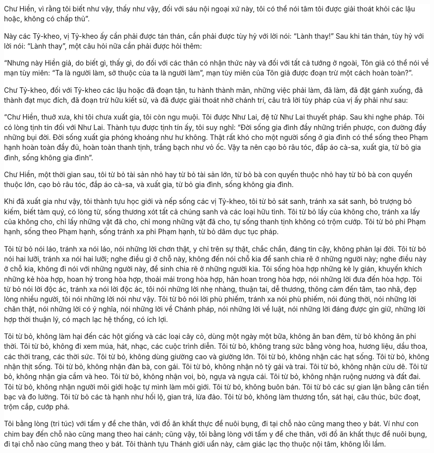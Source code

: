 Chư Hiền, vì rằng tôi biết như vậy, thấy như vậy, đối với sáu nội ngoại xứ này, tôi có thể nói tâm tôi được giải thoát khỏi các lậu hoặc, không có chấp thủ”.

Này các Tỷ-kheo, vị Tỷ-kheo ấy cần phải được tán thán, cần phải được tùy hỷ với lời nói: “Lành thay!” Sau khi tán thán, tùy hỷ với lời nói: “Lành thay”, một câu hỏi nữa cần phải được hỏi thêm:

“Nhưng này Hiền giả, do biết gì, thấy gì, do đối với các thân có nhận thức này và đối với tất cả tướng ở ngoài, Tôn giả có thể nói về mạn tùy miên: “Ta là người làm, sở thuộc của ta là người làm”, mạn tùy miên của Tôn giả được đoạn trừ một cách hoàn toàn?”.

Chư Tỷ-kheo, đối với Tỷ-kheo các lậu hoặc đã đoạn tận, tu hành thành mãn, những việc phải làm, đã làm, đã đặt gánh xuống, đã thành đạt mục đích, đã đoạn trừ hữu kiết sử, và đã được giải thoát nhờ chánh trí, câu trả lời tùy pháp của vị ấy phải như sau:

“Chư Hiền, thuở xưa, khi tôi chưa xuất gia, tôi còn ngu muội. Tôi được Như Lai, đệ tử Như Lai thuyết pháp. Sau khi nghe pháp. Tôi có lòng tịnh tín đối với Như Lai. Thành tựu được tịnh tín ấy, tôi suy nghĩ: “Ðời sống gia đình đầy những triền phược, con đường đầy những bụi đời. Ðời sống xuất gia phóng khoáng như hư không. Thật rất khó cho một người sống ở gia đình có thể sống theo Phạm hạnh hoàn toàn đầy đủ, hoàn toàn thanh tịnh, trắng bạch như vỏ ốc. Vậy ta nên cạo bỏ râu tóc, đắp áo cà-sa, xuất gia, từ bỏ gia đình, sống không gia đình”.

Chư Hiền, một thời gian sau, tôi từ bỏ tài sản nhỏ hay từ bỏ tài sản lớn, từ bỏ bà con quyến thuộc nhỏ hay từ bỏ bà con quyến thuộc lớn, cạo bỏ râu tóc, đắp áo cà-sa, và xuất gia, từ bỏ gia đình, sống không gia đình.

Khi đã xuất gia như vậy, tôi thành tựu học giới và nếp sống các vị Tỷ-kheo, tôi từ bỏ sát sanh, tránh xa sát sanh, bỏ trượng bỏ kiếm, biết tàm quý, có lòng từ, sống thương xót tất cả chúng sanh và các loại hữu tình. Tôi từ bỏ lấy của không cho, tránh xa lấy của không cho, chỉ lấy những vật đã cho, chỉ mong những vật đã cho, tự sống thanh tịnh không có trộm cướp. Tôi từ bỏ phi Phạm hạnh, sống theo Phạm hạnh, sống tránh xa phi Phạm hạnh, từ bỏ dâm dục tục pháp.

Tôi từ bỏ nói láo, tránh xa nói láo, nói những lời chơn thật, y chỉ trên sự thật, chắc chắn, đáng tin cậy, không phản lại đời. Tôi từ bỏ nói hai lưỡi, tránh xa nói hai lưỡi; nghe điều gì ở chỗ này, không đến nói chỗ kia để sanh chia rẽ ở những người này; nghe điều này ở chỗ kia, không đi nói với những người này, để sinh chia rẽ ở những người kia. Tôi sống hòa hợp những kẻ ly gián, khuyến khích những kẻ hòa hợp, hoan hỷ trong hòa hợp, thoải mái trong hòa hợp, hân hoan trong hòa hợp, nói những lời đưa đến hòa hợp. Tôi từ bỏ nói lời độc ác, tránh xa nói lời độc ác, tôi nói những lời nhẹ nhàng, thuận tai, dễ thương, thông cảm đến tâm, tao nhã, đẹp lòng nhiều người, tôi nói những lời nói như vậy. Tôi từ bỏ nói lời phù phiếm, tránh xa nói phù phiếm, nói đúng thời, nói những lời chân thật, nói những lời có ý nghĩa, nói những lời về Chánh pháp, nói những lời về luật, nói những lời đáng được gìn giữ, những lời hợp thời thuận lý, có mạch lạc hệ thống, có ích lợi.

Tôi từ bỏ, không làm hại đến các hột giống và các loại cây cỏ, dùng một ngày một bữa, không ăn ban đêm, từ bỏ không ăn phi thời. Tôi từ bỏ, không đi xem múa, hát, nhạc, các cuộc trình diễn. Tôi từ bỏ, không trang sức bằng vòng hoa, hương liệu, dầu thoa, các thời trang, các thời sức. Tôi từ bỏ, không dùng giường cao và giường lớn. Tôi từ bỏ, không nhận các hạt sống. Tôi từ bỏ, không nhận thịt sống. Tôi từ bỏ, không nhận đàn bà, con gái. Tôi từ bỏ, không nhận nô tỳ gái và trai. Tôi từ bỏ, không nhận cừu dê. Tôi từ bỏ, không nhận gia cầm và heo. Tôi từ bỏ, không nhận voi, bò, ngựa và ngựa cái. Tôi từ bỏ, không nhận ruộng nương và đất đai. Tôi từ bỏ, không nhận người môi giới hoặc tự mình làm môi giới. Tôi từ bỏ, không buôn bán. Tôi từ bỏ các sự gian lận bằng cân tiền bạc và đo lường. Tôi từ bỏ các tà hạnh như hối lộ, gian trá, lừa đảo. Tôi từ bỏ, không làm thương tổn, sát hại, câu thúc, bức đoạt, trộm cắp, cướp phá.

Tôi bằng lòng (tri túc) với tấm y để che thân, với đồ ăn khất thực để nuôi bụng, đi tại chỗ nào cũng mang theo y bát. Ví như con chim bay đến chỗ nào cũng mang theo hai cánh; cũng vậy, tôi bằng lòng với tấm y để che thân, với đồ ăn khất thực để nuôi bụng, đi tại chỗ nào cũng mang theo y bát. Tôi thành tựu Thánh giới uẩn này, cảm giác lạc thọ thuộc nội tâm, không lỗi lầm.

